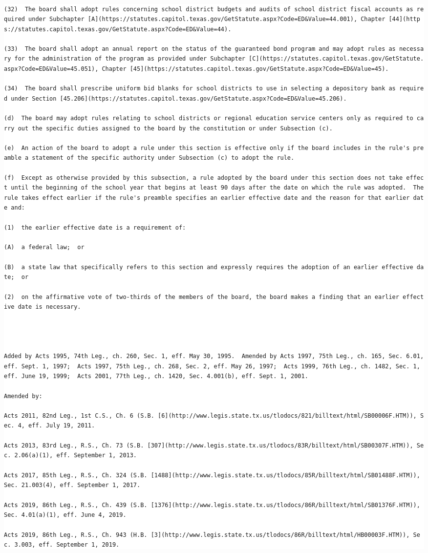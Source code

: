     (32)  The board shall adopt rules concerning school district budgets and audits of school district fiscal accounts as required under Subchapter [A](https://statutes.capitol.texas.gov/GetStatute.aspx?Code=ED&Value=44.001), Chapter [44](https://statutes.capitol.texas.gov/GetStatute.aspx?Code=ED&Value=44).
    
    (33)  The board shall adopt an annual report on the status of the guaranteed bond program and may adopt rules as necessary for the administration of the program as provided under Subchapter [C](https://statutes.capitol.texas.gov/GetStatute.aspx?Code=ED&Value=45.051), Chapter [45](https://statutes.capitol.texas.gov/GetStatute.aspx?Code=ED&Value=45).
    
    (34)  The board shall prescribe uniform bid blanks for school districts to use in selecting a depository bank as required under Section [45.206](https://statutes.capitol.texas.gov/GetStatute.aspx?Code=ED&Value=45.206).
    
    (d)  The board may adopt rules relating to school districts or regional education service centers only as required to carry out the specific duties assigned to the board by the constitution or under Subsection (c).
    
    (e)  An action of the board to adopt a rule under this section is effective only if the board includes in the rule's preamble a statement of the specific authority under Subsection (c) to adopt the rule.
    
    (f)  Except as otherwise provided by this subsection, a rule adopted by the board under this section does not take effect until the beginning of the school year that begins at least 90 days after the date on which the rule was adopted.  The rule takes effect earlier if the rule's preamble specifies an earlier effective date and the reason for that earlier date and:
    
    (1)  the earlier effective date is a requirement of:
    
    (A)  a federal law;  or
    
    (B)  a state law that specifically refers to this section and expressly requires the adoption of an earlier effective date;  or
    
    (2)  on the affirmative vote of two-thirds of the members of the board, the board makes a finding that an earlier effective date is necessary.
    
    
    
    
    Added by Acts 1995, 74th Leg., ch. 260, Sec. 1, eff. May 30, 1995.  Amended by Acts 1997, 75th Leg., ch. 165, Sec. 6.01, eff. Sept. 1, 1997;  Acts 1997, 75th Leg., ch. 268, Sec. 2, eff. May 26, 1997;  Acts 1999, 76th Leg., ch. 1482, Sec. 1, eff. June 19, 1999;  Acts 2001, 77th Leg., ch. 1420, Sec. 4.001(b), eff. Sept. 1, 2001.
    
    Amended by: 
    
    Acts 2011, 82nd Leg., 1st C.S., Ch. 6 (S.B. [6](http://www.legis.state.tx.us/tlodocs/821/billtext/html/SB00006F.HTM)), Sec. 4, eff. July 19, 2011.
    
    Acts 2013, 83rd Leg., R.S., Ch. 73 (S.B. [307](http://www.legis.state.tx.us/tlodocs/83R/billtext/html/SB00307F.HTM)), Sec. 2.06(a)(1), eff. September 1, 2013.
    
    Acts 2017, 85th Leg., R.S., Ch. 324 (S.B. [1488](http://www.legis.state.tx.us/tlodocs/85R/billtext/html/SB01488F.HTM)), Sec. 21.003(4), eff. September 1, 2017.
    
    Acts 2019, 86th Leg., R.S., Ch. 439 (S.B. [1376](http://www.legis.state.tx.us/tlodocs/86R/billtext/html/SB01376F.HTM)), Sec. 4.01(a)(1), eff. June 4, 2019.
    
    Acts 2019, 86th Leg., R.S., Ch. 943 (H.B. [3](http://www.legis.state.tx.us/tlodocs/86R/billtext/html/HB00003F.HTM)), Sec. 3.003, eff. September 1, 2019.
    